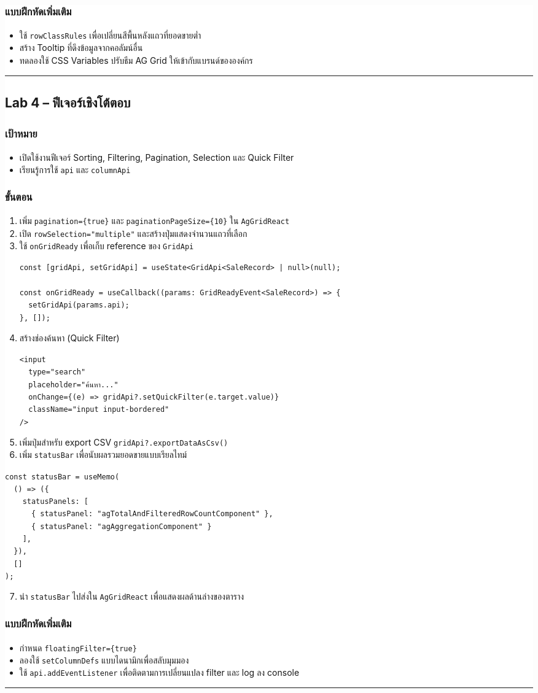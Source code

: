 ### แบบฝึกหัดเพิ่มเติม
- ใช้ `rowClassRules` เพื่อเปลี่ยนสีพื้นหลังแถวที่ยอดขายต่ำ
- สร้าง Tooltip ที่ดึงข้อมูลจากคอลัมน์อื่น
- ทดลองใช้ CSS Variables ปรับธีม AG Grid ให้เข้ากับแบรนด์ขององค์กร

---

## Lab 4 – ฟีเจอร์เชิงโต้ตอบ

### เป้าหมาย
- เปิดใช้งานฟีเจอร์ Sorting, Filtering, Pagination, Selection และ Quick Filter
- เรียนรู้การใช้ `api` และ `columnApi`

### ขั้นตอน
1. เพิ่ม `pagination={true}` และ `paginationPageSize={10}` ใน `AgGridReact`
2. เปิด `rowSelection="multiple"` และสร้างปุ่มแสดงจำนวนแถวที่เลือก
3. ใช้ `onGridReady` เพื่อเก็บ reference ของ `GridApi`
   ```tsx
   const [gridApi, setGridApi] = useState<GridApi<SaleRecord> | null>(null);

   const onGridReady = useCallback((params: GridReadyEvent<SaleRecord>) => {
     setGridApi(params.api);
   }, []);
   ```
4. สร้างช่องค้นหา (Quick Filter)
   ```tsx
   <input
     type="search"
     placeholder="ค้นหา..."
     onChange={(e) => gridApi?.setQuickFilter(e.target.value)}
     className="input input-bordered"
   />
   ```
5. เพิ่มปุ่มสำหรับ export CSV `gridApi?.exportDataAsCsv()`
6. เพิ่ม `statusBar` เพื่อนับผลรวมยอดขายแบบเรียลไทม์

```tsx
const statusBar = useMemo(
  () => ({
    statusPanels: [
      { statusPanel: "agTotalAndFilteredRowCountComponent" },
      { statusPanel: "agAggregationComponent" }
    ],
  }),
  []
);
```

7. นำ `statusBar` ไปส่งใน `AgGridReact` เพื่อแสดงผลด้านล่างของตาราง

### แบบฝึกหัดเพิ่มเติม
- กำหนด `floatingFilter={true}`
- ลองใช้ `setColumnDefs` แบบไดนามิกเพื่อสลับมุมมอง
- ใช้ `api.addEventListener` เพื่อติดตามการเปลี่ยนแปลง filter และ log ลง console

---